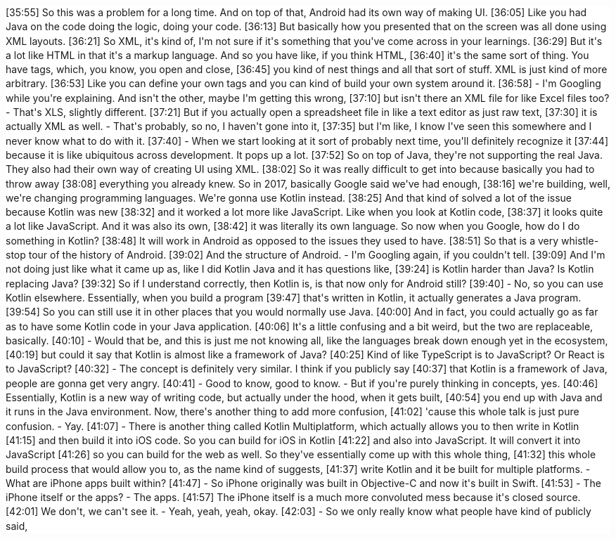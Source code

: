 [35:55] So this was a problem for a long time. And on top of that, Android had its own way of making UI.
[36:05] Like you had Java on the code doing the logic, doing your code.
[36:13] But basically how you presented that on the screen was all done using XML layouts.
[36:21] So XML, it's kind of, I'm not sure if it's something that you've come across in your learnings.
[36:29] But it's a lot like HTML in that it's a markup language. And so you have like, if you think HTML,
[36:40] it's the same sort of thing. You have tags, which, you know, you open and close,
[36:45] you kind of nest things and all that sort of stuff. XML is just kind of more arbitrary.
[36:53] Like you can define your own tags and you can kind of build your own system around it.
[36:58] - I'm Googling while you're explaining. And isn't the other, maybe I'm getting this wrong,
[37:10] but isn't there an XML file for like Excel files too? - That's XLS, slightly different.
[37:21] But if you actually open a spreadsheet file in like a text editor as just raw text,
[37:30] it is actually XML as well. - That's probably, so no, I haven't gone into it,
[37:35] but I'm like, I know I've seen this somewhere and I never know what to do with it.
[37:40] - When we start looking at it sort of probably next time, you'll definitely recognize it
[37:44] because it is like ubiquitous across development. It pops up a lot.
[37:52] So on top of Java, they're not supporting the real Java. They also had their own way of creating UI using XML.
[38:02] So it was really difficult to get into because basically you had to throw away
[38:08] everything you already knew. So in 2017, basically Google said we've had enough,
[38:16] we're building, well, we're changing programming languages. We're gonna use Kotlin instead.
[38:25] And that kind of solved a lot of the issue because Kotlin was new
[38:32] and it worked a lot more like JavaScript. Like when you look at Kotlin code,
[38:37] it looks quite a lot like JavaScript. And it was also its own,
[38:42] it was literally its own language. So now when you Google, how do I do something in Kotlin?
[38:48] It will work in Android as opposed to the issues they used to have.
[38:51] So that is a very whistle-stop tour of the history of Android.
[39:02] And the structure of Android. - I'm Googling again, if you couldn't tell.
[39:09] And I'm not doing just like what it came up as, like I did Kotlin Java and it has questions like,
[39:24] is Kotlin harder than Java? Is Kotlin replacing Java?
[39:32] So if I understand correctly, then Kotlin is, is that now only for Android still?
[39:40] - No, so you can use Kotlin elsewhere. Essentially, when you build a program
[39:47] that's written in Kotlin, it actually generates a Java program.
[39:54] So you can still use it in other places that you would normally use Java.
[40:00] And in fact, you could actually go as far as to have some Kotlin code in your Java application.
[40:06] It's a little confusing and a bit weird, but the two are replaceable, basically.
[40:10] - Would that be, and this is just me not knowing all, like the languages break down enough yet in the ecosystem,
[40:19] but could it say that Kotlin is almost like a framework of Java?
[40:25] Kind of like TypeScript is to JavaScript? Or React is to JavaScript?
[40:32] - The concept is definitely very similar. I think if you publicly say
[40:37] that Kotlin is a framework of Java, people are gonna get very angry.
[40:41] - Good to know, good to know. - But if you're purely thinking in concepts, yes.
[40:46] Essentially, Kotlin is a new way of writing code, but actually under the hood, when it gets built,
[40:54] you end up with Java and it runs in the Java environment. Now, there's another thing to add more confusion,
[41:02] 'cause this whole talk is just pure confusion. - Yay.
[41:07] - There is another thing called Kotlin Multiplatform, which actually allows you to then write in Kotlin
[41:15] and then build it into iOS code. So you can build for iOS in Kotlin
[41:22] and also into JavaScript. It will convert it into JavaScript
[41:26] so you can build for the web as well. So they've essentially come up with this whole thing,
[41:32] this whole build process that would allow you to, as the name kind of suggests,
[41:37] write Kotlin and it be built for multiple platforms. - What are iPhone apps built within?
[41:47] - So iPhone originally was built in Objective-C and now it's built in Swift.
[41:53] - The iPhone itself or the apps? - The apps.
[41:57] The iPhone itself is a much more convoluted mess because it's closed source.
[42:01] We don't, we can't see it. - Yeah, yeah, yeah, okay.
[42:03] - So we only really know what people have kind of publicly said,